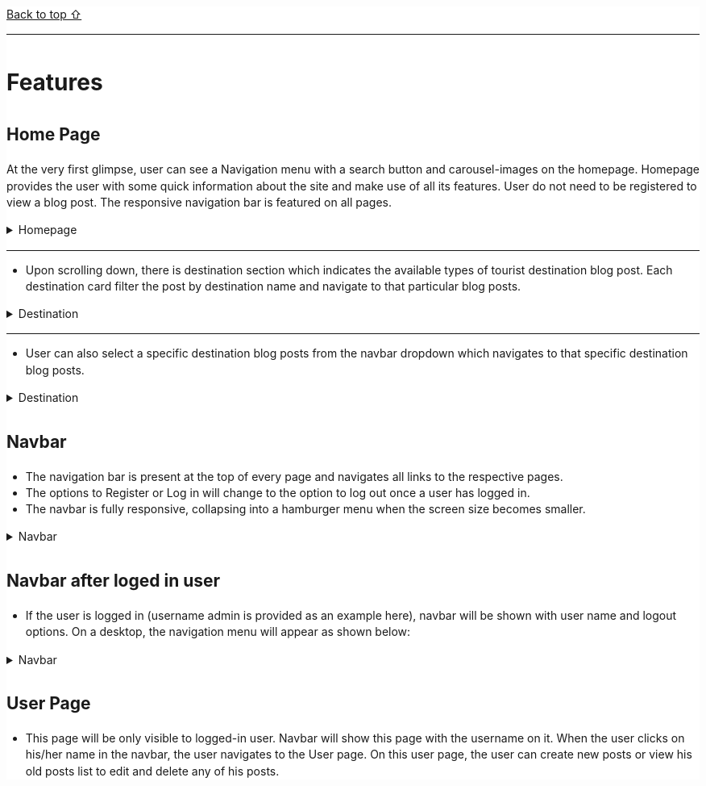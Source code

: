 
[Back to top ⇧](#content)

----

# Features

## Home Page

At the very first glimpse, user can see a Navigation menu with a search button and carousel-images on the homepage. Homepage provides the user with some quick information about the site and make use of all its features. User do not need to be registered to view a blog post. The responsive navigation bar is featured on all pages. 

<details><summary>Homepage</summary></details>

----

- Upon scrolling down, there is destination section which indicates the available types of tourist destination blog post. Each destination card filter the post by destination name and navigate to that particular blog posts. 

<details><summary>Destination</summary></details>

----

- User can also select a specific destination blog posts from the navbar dropdown which navigates to that specific destination blog posts.

<details><summary>Destination</summary></details>


## Navbar

- The navigation bar is present at the top of every page and navigates all links to the respective pages.
- The options to Register or Log in will change to the option to log out once a user has logged in.
- The navbar is fully responsive, collapsing into a hamburger menu when the screen size becomes smaller.

<details><summary>Navbar</summary></details>

## Navbar after loged in user

* If the user is logged in (username admin is provided as an example here), navbar will be shown with user name and logout options. On a desktop, the navigation menu will appear as shown below:

<details><summary>Navbar</summary></details>


## User Page

* This page will be only visible to logged-in user. Navbar will show this page with the username on it. When the user clicks on his/her name in the navbar, the user navigates to the User page. On this user page, the user can create new posts or view his old posts list to edit and delete any of his posts.
